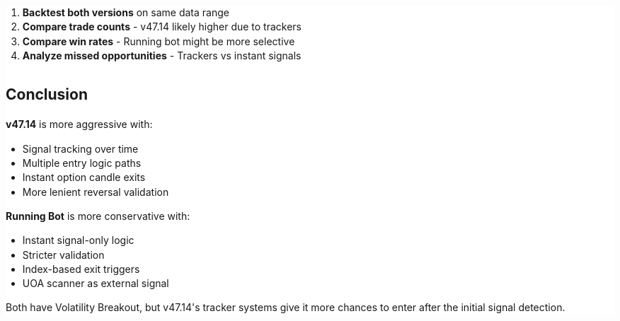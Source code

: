 1. **Backtest both versions** on same data range
2. **Compare trade counts** - v47.14 likely higher due to trackers
3. **Compare win rates** - Running bot might be more selective
4. **Analyze missed opportunities** - Trackers vs instant signals

## Conclusion

**v47.14** is more aggressive with:
- Signal tracking over time
- Multiple entry logic paths
- Instant option candle exits
- More lenient reversal validation

**Running Bot** is more conservative with:
- Instant signal-only logic
- Stricter validation
- Index-based exit triggers
- UOA scanner as external signal

Both have Volatility Breakout, but v47.14's tracker systems give it more chances to enter after the initial signal detection.
